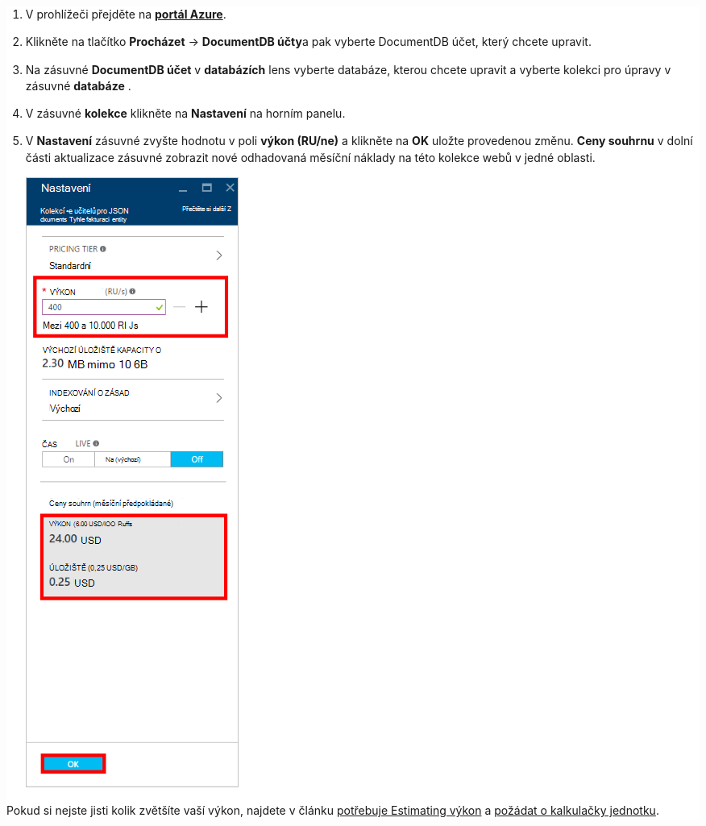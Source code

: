 1. V prohlížeči přejděte na [**portál Azure**](https://portal.azure.com).
2. Klikněte na tlačítko **Procházet** -> **DocumentDB účty**a pak vyberte DocumentDB účet, který chcete upravit.   
3. Na zásuvné **DocumentDB účet** v **databázích** lens vyberte databáze, kterou chcete upravit a vyberte kolekci pro úpravy v zásuvné **databáze** .
4. V zásuvné **kolekce** klikněte na **Nastavení** na horním panelu.   
5. V **Nastavení** zásuvné zvyšte hodnotu v poli **výkon (RU/ne)** a klikněte na **OK** uložte provedenou změnu. **Ceny souhrnu** v dolní části aktualizace zásuvné zobrazit nové odhadovaná měsíční náklady na této kolekce webů v jedné oblasti.

    ![Snímek obrazovky s zásuvné nastavení zvýraznění pole výkon a souhrn ceny](./media/documentdb-performance-levels/documentdb-change-performance-set-thoughput.png)

Pokud si nejste jisti kolik zvětšíte vaší výkon, najdete v článku [potřebuje Estimating výkon](documentdb-request-units.md#estimating-throughput-needs) a [požádat o kalkulačky jednotku](https://www.documentdb.com/capacityplanner).
